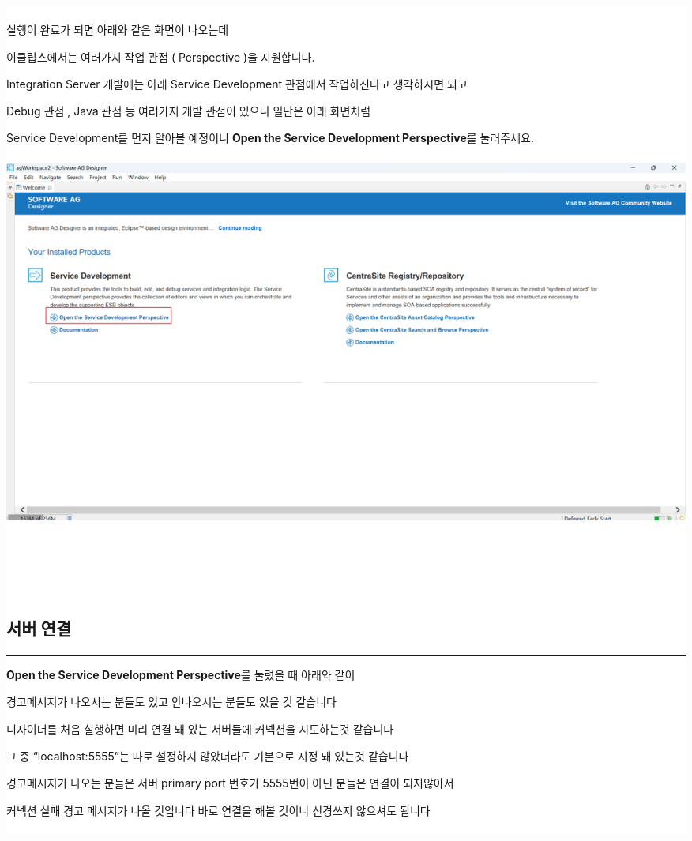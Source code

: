<br>
실행이 완료가 되면 아래와 같은 화면이 나오는데

이클립스에서는 여러가지 작업 관점 ( Perspective )을 지원합니다.

Integration Server 개발에는 아래 Service Development 관점에서 작업하신다고 생각하시면 되고

Debug 관점 , Java 관점 등 여러가지 개발 관점이 있으니 일단은 아래 화면처럼

Service Development를 먼저 알아볼 예정이니 **Open the Service Development Perspective**를 눌러주세요.
<br><br>
![Untitled](/assets/img/2024-01-18-designer/Untitled%202.png)

<br>

<br><br>
## 서버 연결

---

**Open the Service Development Perspective**를 눌렀을 때 아래와 같이

경고메시지가 나오시는 분들도 있고 안나오시는 분들도 있을 것 같습니다

디자이너를 처음 실행하면 미리 연결 돼 있는 서버들에 커넥션을 시도하는것 같습니다

그 중 “localhost:5555”는 따로 설정하지 않았더라도 기본으로 지정 돼 있는것 같습니다

경고메시지가 나오는 분들은 서버 primary port 번호가 5555번이 아닌 분들은 연결이 되지않아서

커넥션 실패 경고 메시지가 나올 것입니다 바로 연결을 해볼 것이니 신경쓰지 않으셔도 됩니다
<br><br>
